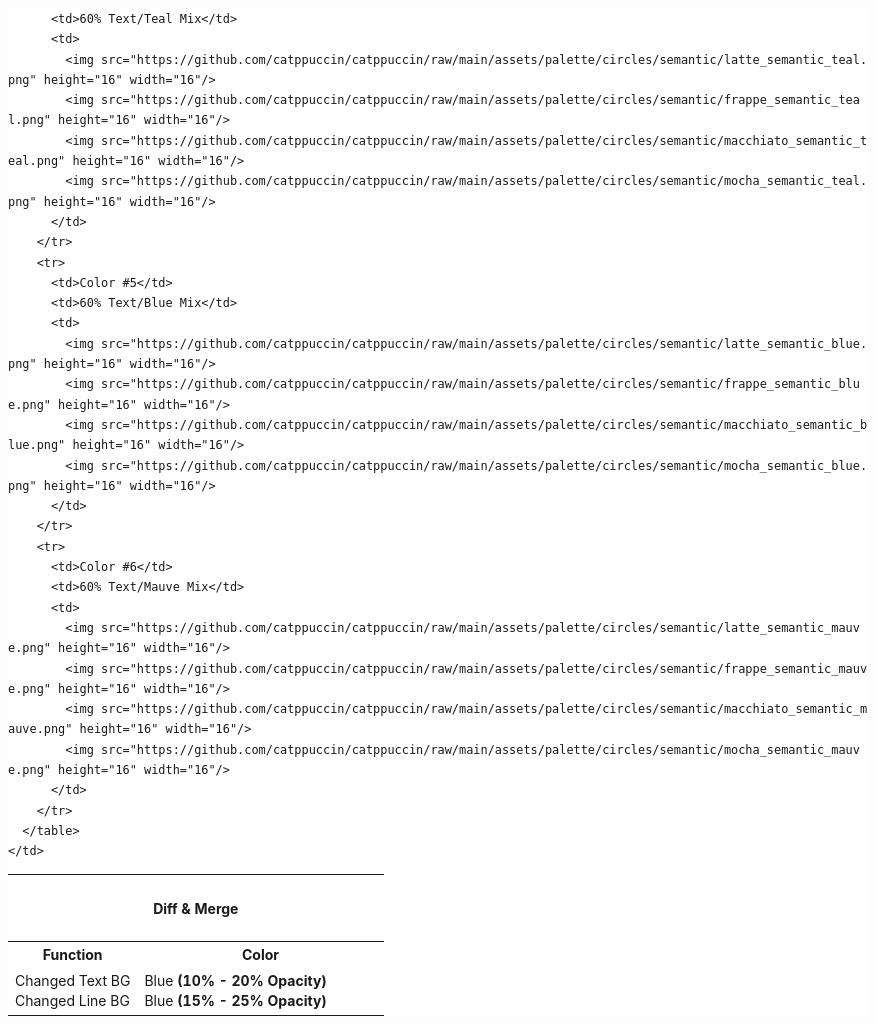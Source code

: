           <td>60% Text/Teal Mix</td>
          <td>
            <img src="https://github.com/catppuccin/catppuccin/raw/main/assets/palette/circles/semantic/latte_semantic_teal.png" height="16" width="16"/>
            <img src="https://github.com/catppuccin/catppuccin/raw/main/assets/palette/circles/semantic/frappe_semantic_teal.png" height="16" width="16"/>
            <img src="https://github.com/catppuccin/catppuccin/raw/main/assets/palette/circles/semantic/macchiato_semantic_teal.png" height="16" width="16"/>
            <img src="https://github.com/catppuccin/catppuccin/raw/main/assets/palette/circles/semantic/mocha_semantic_teal.png" height="16" width="16"/>
          </td>
        </tr>
        <tr>
          <td>Color #5</td>
          <td>60% Text/Blue Mix</td>
          <td>
            <img src="https://github.com/catppuccin/catppuccin/raw/main/assets/palette/circles/semantic/latte_semantic_blue.png" height="16" width="16"/>
            <img src="https://github.com/catppuccin/catppuccin/raw/main/assets/palette/circles/semantic/frappe_semantic_blue.png" height="16" width="16"/>
            <img src="https://github.com/catppuccin/catppuccin/raw/main/assets/palette/circles/semantic/macchiato_semantic_blue.png" height="16" width="16"/>
            <img src="https://github.com/catppuccin/catppuccin/raw/main/assets/palette/circles/semantic/mocha_semantic_blue.png" height="16" width="16"/>
          </td>
        </tr>
        <tr>
          <td>Color #6</td>
          <td>60% Text/Mauve Mix</td>
          <td>
            <img src="https://github.com/catppuccin/catppuccin/raw/main/assets/palette/circles/semantic/latte_semantic_mauve.png" height="16" width="16"/>
            <img src="https://github.com/catppuccin/catppuccin/raw/main/assets/palette/circles/semantic/frappe_semantic_mauve.png" height="16" width="16"/>
            <img src="https://github.com/catppuccin/catppuccin/raw/main/assets/palette/circles/semantic/macchiato_semantic_mauve.png" height="16" width="16"/>
            <img src="https://github.com/catppuccin/catppuccin/raw/main/assets/palette/circles/semantic/mocha_semantic_mauve.png" height="16" width="16"/>
          </td>
        </tr>
      </table>
    </td>
  </tr>
</table>

<table>
  <tr>
    <th colspan="3" align="center">
      <h4>Diff & Merge</h4>
    </th>
  </tr>
  <tr>
    <th>Function</th>
    <th colspan="2">Color</th>
  </tr>
  <tr>
    <td>
      Changed Text BG<br>
      Changed Line BG
    </td>
    <td>
      Blue <strong>(10% - 20% Opacity)</strong><br>
      Blue <strong>(15% - 25% Opacity)</strong>
    </td>
    <td>
      <img src="https://github.com/catppuccin/catppuccin/raw/main/assets/palette/circles/latte_blue.png" height="16" width="16"/>
      <img src="https://github.com/catppuccin/catppuccin/raw/main/assets/palette/circles/frappe_blue.png" height="16" width="16"/>